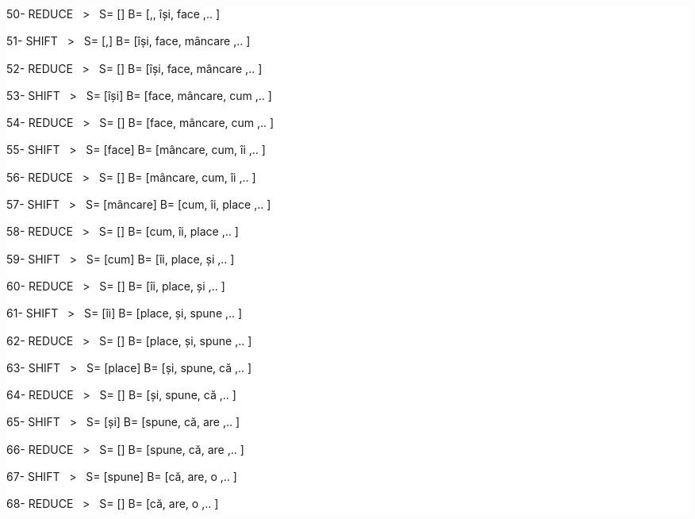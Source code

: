 
50- REDUCE&nbsp;&nbsp;&nbsp;>&nbsp;&nbsp;&nbsp;S= []   B= [,, își, face ,.. ]



51- SHIFT&nbsp;&nbsp;&nbsp;>&nbsp;&nbsp;&nbsp;S= [,]   B= [își, face, mâncare ,.. ]



52- REDUCE&nbsp;&nbsp;&nbsp;>&nbsp;&nbsp;&nbsp;S= []   B= [își, face, mâncare ,.. ]



53- SHIFT&nbsp;&nbsp;&nbsp;>&nbsp;&nbsp;&nbsp;S= [își]   B= [face, mâncare, cum ,.. ]



54- REDUCE&nbsp;&nbsp;&nbsp;>&nbsp;&nbsp;&nbsp;S= []   B= [face, mâncare, cum ,.. ]



55- SHIFT&nbsp;&nbsp;&nbsp;>&nbsp;&nbsp;&nbsp;S= [face]   B= [mâncare, cum, îi ,.. ]



56- REDUCE&nbsp;&nbsp;&nbsp;>&nbsp;&nbsp;&nbsp;S= []   B= [mâncare, cum, îi ,.. ]



57- SHIFT&nbsp;&nbsp;&nbsp;>&nbsp;&nbsp;&nbsp;S= [mâncare]   B= [cum, îi, place ,.. ]



58- REDUCE&nbsp;&nbsp;&nbsp;>&nbsp;&nbsp;&nbsp;S= []   B= [cum, îi, place ,.. ]



59- SHIFT&nbsp;&nbsp;&nbsp;>&nbsp;&nbsp;&nbsp;S= [cum]   B= [îi, place, și ,.. ]



60- REDUCE&nbsp;&nbsp;&nbsp;>&nbsp;&nbsp;&nbsp;S= []   B= [îi, place, și ,.. ]



61- SHIFT&nbsp;&nbsp;&nbsp;>&nbsp;&nbsp;&nbsp;S= [îi]   B= [place, și, spune ,.. ]



62- REDUCE&nbsp;&nbsp;&nbsp;>&nbsp;&nbsp;&nbsp;S= []   B= [place, și, spune ,.. ]



63- SHIFT&nbsp;&nbsp;&nbsp;>&nbsp;&nbsp;&nbsp;S= [place]   B= [și, spune, că ,.. ]



64- REDUCE&nbsp;&nbsp;&nbsp;>&nbsp;&nbsp;&nbsp;S= []   B= [și, spune, că ,.. ]



65- SHIFT&nbsp;&nbsp;&nbsp;>&nbsp;&nbsp;&nbsp;S= [și]   B= [spune, că, are ,.. ]



66- REDUCE&nbsp;&nbsp;&nbsp;>&nbsp;&nbsp;&nbsp;S= []   B= [spune, că, are ,.. ]



67- SHIFT&nbsp;&nbsp;&nbsp;>&nbsp;&nbsp;&nbsp;S= [spune]   B= [că, are, o ,.. ]



68- REDUCE&nbsp;&nbsp;&nbsp;>&nbsp;&nbsp;&nbsp;S= []   B= [că, are, o ,.. ]


